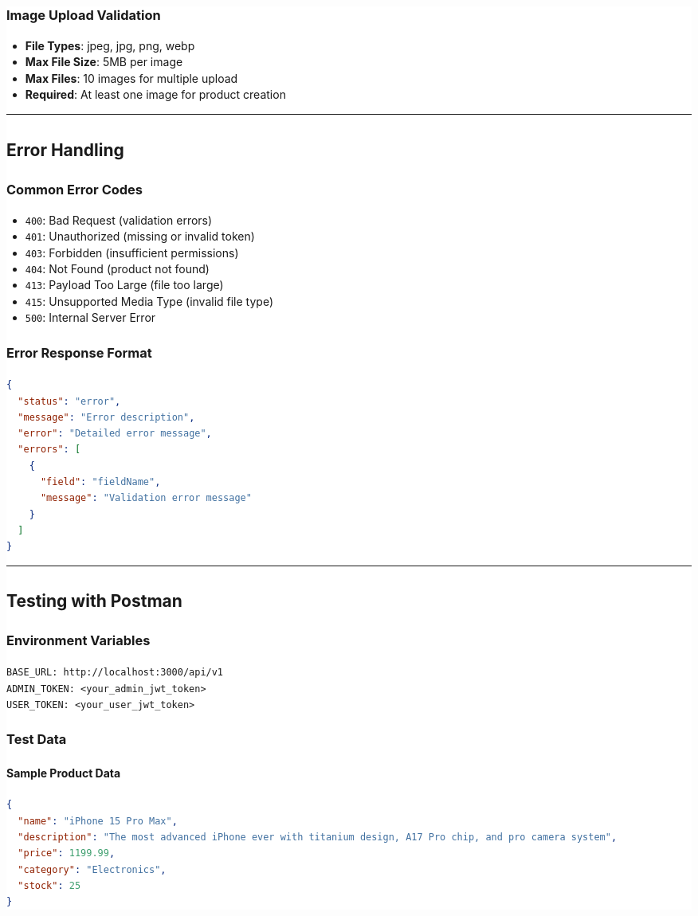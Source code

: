 ### Image Upload Validation
- **File Types**: jpeg, jpg, png, webp
- **Max File Size**: 5MB per image
- **Max Files**: 10 images for multiple upload
- **Required**: At least one image for product creation

---

## Error Handling

### Common Error Codes
- `400`: Bad Request (validation errors)
- `401`: Unauthorized (missing or invalid token)
- `403`: Forbidden (insufficient permissions)
- `404`: Not Found (product not found)
- `413`: Payload Too Large (file too large)
- `415`: Unsupported Media Type (invalid file type)
- `500`: Internal Server Error

### Error Response Format
```json
{
  "status": "error",
  "message": "Error description",
  "error": "Detailed error message",
  "errors": [
    {
      "field": "fieldName",
      "message": "Validation error message"
    }
  ]
}
```

---

## Testing with Postman

### Environment Variables
```
BASE_URL: http://localhost:3000/api/v1
ADMIN_TOKEN: <your_admin_jwt_token>
USER_TOKEN: <your_user_jwt_token>
```

### Test Data

#### Sample Product Data
```json
{
  "name": "iPhone 15 Pro Max",
  "description": "The most advanced iPhone ever with titanium design, A17 Pro chip, and pro camera system",
  "price": 1199.99,
  "category": "Electronics",
  "stock": 25
}
```
